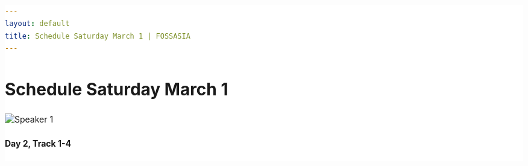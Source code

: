 ```yaml
---
layout: default
title: Schedule Saturday March 1 | FOSSASIA
---
```


<style>
#wrapper, #content, #side-bar {
	height: 440em;
}

#content {
	height: 434em;
}
</style>

# Schedule Saturday March 1

<p><img data-src="images/speaker1.jpg" alt="Speaker 1" title="Speaker 1"></p>

#### Day 2, Track 1-4

<style type="text/css">
.tg {
  border-collapse: collapse;
  border-spacing: 0;
}
.tg td {
  font-family: Arial, sans-serif;
  font-size: 14px;
  padding: 10px 10px;
  border-style: solid;
  border-width: 1px;
  overflow: hidden;
  word-break: normal;
}
.tg th {
  font-family: Arial, sans-serif;
  font-size: 14px;
  font-weight: normal;
  padding: 10px 10px;
  border-style: solid;
  border-width: 1px;
  overflow: hidden;
  word-break: normal;
}
.tg .tg-s6z2 {
  text-align: center;
}
.tg .tg-ipa1 {
  font-weight: bold;
  background-color: #c0c0c0;
  text-align: center;
}
</style>
<table class="tg" style="undefined;table-layout: fixed; width: 835px auto;">
  <colgroup>
    <col style="width: 92.19999998807907px">
    <col style="width: 211.19999998807907px">
    <col style="width: 176.19999998807907px">
    <col style="width: 175.19999998807907px">
    <col style="width: 180.19999998807907px">